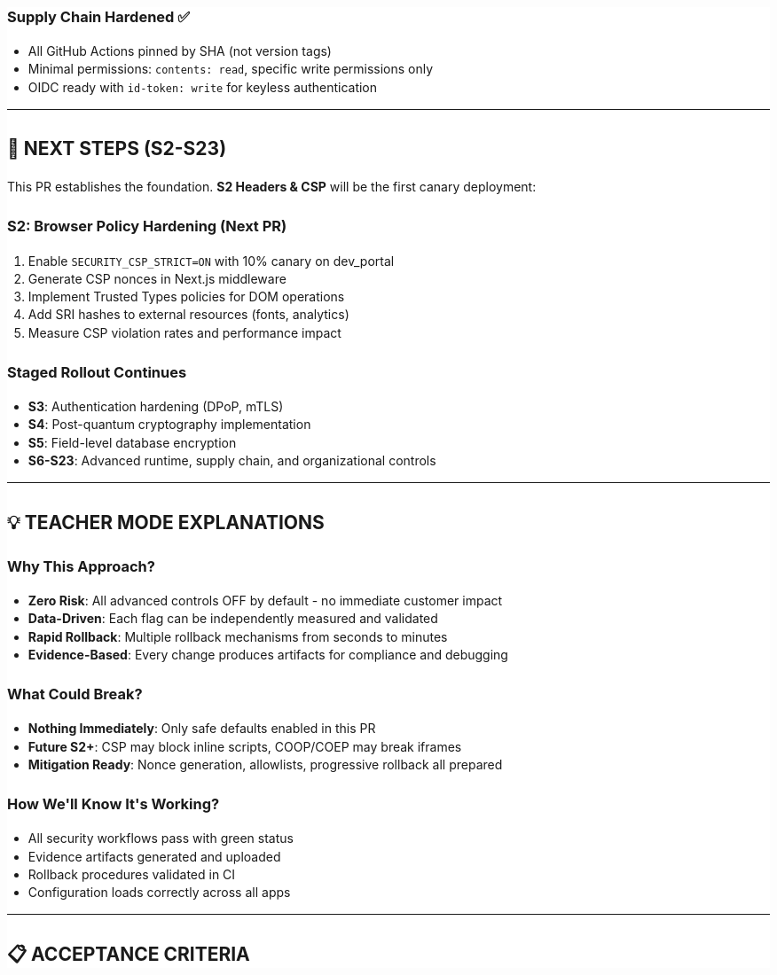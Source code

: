 ### **Supply Chain Hardened** ✅
- All GitHub Actions pinned by SHA (not version tags)
- Minimal permissions: `contents: read`, specific write permissions only
- OIDC ready with `id-token: write` for keyless authentication

---

## 🎯 **NEXT STEPS (S2-S23)**

This PR establishes the foundation. **S2 Headers & CSP** will be the first canary deployment:

### **S2: Browser Policy Hardening** (Next PR)
1. Enable `SECURITY_CSP_STRICT=ON` with 10% canary on dev_portal
2. Generate CSP nonces in Next.js middleware  
3. Implement Trusted Types policies for DOM operations
4. Add SRI hashes to external resources (fonts, analytics)
5. Measure CSP violation rates and performance impact

### **Staged Rollout Continues**
- **S3**: Authentication hardening (DPoP, mTLS)
- **S4**: Post-quantum cryptography implementation  
- **S5**: Field-level database encryption
- **S6-S23**: Advanced runtime, supply chain, and organizational controls

---

## 💡 **TEACHER MODE EXPLANATIONS**

### **Why This Approach?**
- **Zero Risk**: All advanced controls OFF by default - no immediate customer impact
- **Data-Driven**: Each flag can be independently measured and validated
- **Rapid Rollback**: Multiple rollback mechanisms from seconds to minutes
- **Evidence-Based**: Every change produces artifacts for compliance and debugging

### **What Could Break?**
- **Nothing Immediately**: Only safe defaults enabled in this PR  
- **Future S2+**: CSP may block inline scripts, COOP/COEP may break iframes
- **Mitigation Ready**: Nonce generation, allowlists, progressive rollback all prepared

### **How We'll Know It's Working?**
- All security workflows pass with green status
- Evidence artifacts generated and uploaded  
- Rollback procedures validated in CI
- Configuration loads correctly across all apps

---

## 📋 **ACCEPTANCE CRITERIA**
